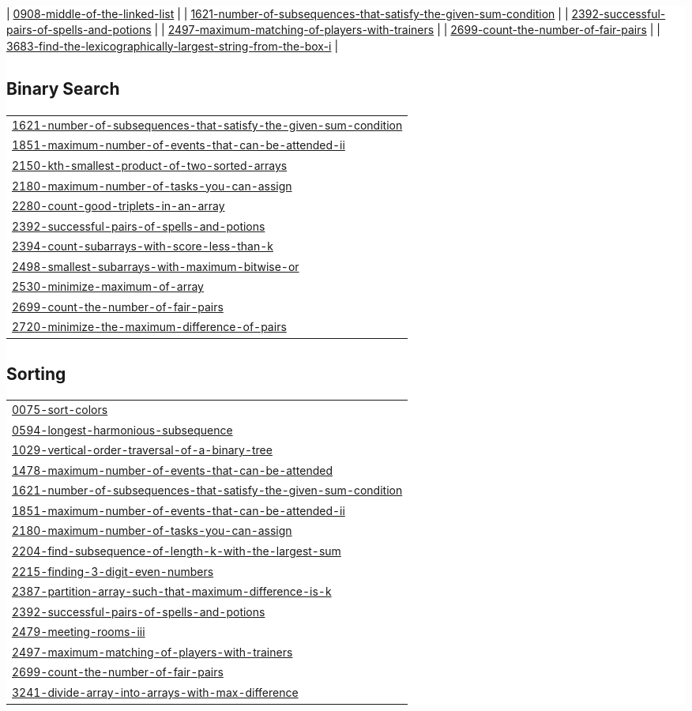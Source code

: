 | [0908-middle-of-the-linked-list](https://github.com/tarun931/Leetcode/tree/master/0908-middle-of-the-linked-list) |
| [1621-number-of-subsequences-that-satisfy-the-given-sum-condition](https://github.com/tarun931/Leetcode/tree/master/1621-number-of-subsequences-that-satisfy-the-given-sum-condition) |
| [2392-successful-pairs-of-spells-and-potions](https://github.com/tarun931/Leetcode/tree/master/2392-successful-pairs-of-spells-and-potions) |
| [2497-maximum-matching-of-players-with-trainers](https://github.com/tarun931/Leetcode/tree/master/2497-maximum-matching-of-players-with-trainers) |
| [2699-count-the-number-of-fair-pairs](https://github.com/tarun931/Leetcode/tree/master/2699-count-the-number-of-fair-pairs) |
| [3683-find-the-lexicographically-largest-string-from-the-box-i](https://github.com/tarun931/Leetcode/tree/master/3683-find-the-lexicographically-largest-string-from-the-box-i) |
## Binary Search
|  |
| ------- |
| [1621-number-of-subsequences-that-satisfy-the-given-sum-condition](https://github.com/tarun931/Leetcode/tree/master/1621-number-of-subsequences-that-satisfy-the-given-sum-condition) |
| [1851-maximum-number-of-events-that-can-be-attended-ii](https://github.com/tarun931/Leetcode/tree/master/1851-maximum-number-of-events-that-can-be-attended-ii) |
| [2150-kth-smallest-product-of-two-sorted-arrays](https://github.com/tarun931/Leetcode/tree/master/2150-kth-smallest-product-of-two-sorted-arrays) |
| [2180-maximum-number-of-tasks-you-can-assign](https://github.com/tarun931/Leetcode/tree/master/2180-maximum-number-of-tasks-you-can-assign) |
| [2280-count-good-triplets-in-an-array](https://github.com/tarun931/Leetcode/tree/master/2280-count-good-triplets-in-an-array) |
| [2392-successful-pairs-of-spells-and-potions](https://github.com/tarun931/Leetcode/tree/master/2392-successful-pairs-of-spells-and-potions) |
| [2394-count-subarrays-with-score-less-than-k](https://github.com/tarun931/Leetcode/tree/master/2394-count-subarrays-with-score-less-than-k) |
| [2498-smallest-subarrays-with-maximum-bitwise-or](https://github.com/tarun931/Leetcode/tree/master/2498-smallest-subarrays-with-maximum-bitwise-or) |
| [2530-minimize-maximum-of-array](https://github.com/tarun931/Leetcode/tree/master/2530-minimize-maximum-of-array) |
| [2699-count-the-number-of-fair-pairs](https://github.com/tarun931/Leetcode/tree/master/2699-count-the-number-of-fair-pairs) |
| [2720-minimize-the-maximum-difference-of-pairs](https://github.com/tarun931/Leetcode/tree/master/2720-minimize-the-maximum-difference-of-pairs) |
## Sorting
|  |
| ------- |
| [0075-sort-colors](https://github.com/tarun931/Leetcode/tree/master/0075-sort-colors) |
| [0594-longest-harmonious-subsequence](https://github.com/tarun931/Leetcode/tree/master/0594-longest-harmonious-subsequence) |
| [1029-vertical-order-traversal-of-a-binary-tree](https://github.com/tarun931/Leetcode/tree/master/1029-vertical-order-traversal-of-a-binary-tree) |
| [1478-maximum-number-of-events-that-can-be-attended](https://github.com/tarun931/Leetcode/tree/master/1478-maximum-number-of-events-that-can-be-attended) |
| [1621-number-of-subsequences-that-satisfy-the-given-sum-condition](https://github.com/tarun931/Leetcode/tree/master/1621-number-of-subsequences-that-satisfy-the-given-sum-condition) |
| [1851-maximum-number-of-events-that-can-be-attended-ii](https://github.com/tarun931/Leetcode/tree/master/1851-maximum-number-of-events-that-can-be-attended-ii) |
| [2180-maximum-number-of-tasks-you-can-assign](https://github.com/tarun931/Leetcode/tree/master/2180-maximum-number-of-tasks-you-can-assign) |
| [2204-find-subsequence-of-length-k-with-the-largest-sum](https://github.com/tarun931/Leetcode/tree/master/2204-find-subsequence-of-length-k-with-the-largest-sum) |
| [2215-finding-3-digit-even-numbers](https://github.com/tarun931/Leetcode/tree/master/2215-finding-3-digit-even-numbers) |
| [2387-partition-array-such-that-maximum-difference-is-k](https://github.com/tarun931/Leetcode/tree/master/2387-partition-array-such-that-maximum-difference-is-k) |
| [2392-successful-pairs-of-spells-and-potions](https://github.com/tarun931/Leetcode/tree/master/2392-successful-pairs-of-spells-and-potions) |
| [2479-meeting-rooms-iii](https://github.com/tarun931/Leetcode/tree/master/2479-meeting-rooms-iii) |
| [2497-maximum-matching-of-players-with-trainers](https://github.com/tarun931/Leetcode/tree/master/2497-maximum-matching-of-players-with-trainers) |
| [2699-count-the-number-of-fair-pairs](https://github.com/tarun931/Leetcode/tree/master/2699-count-the-number-of-fair-pairs) |
| [3241-divide-array-into-arrays-with-max-difference](https://github.com/tarun931/Leetcode/tree/master/3241-divide-array-into-arrays-with-max-difference) |